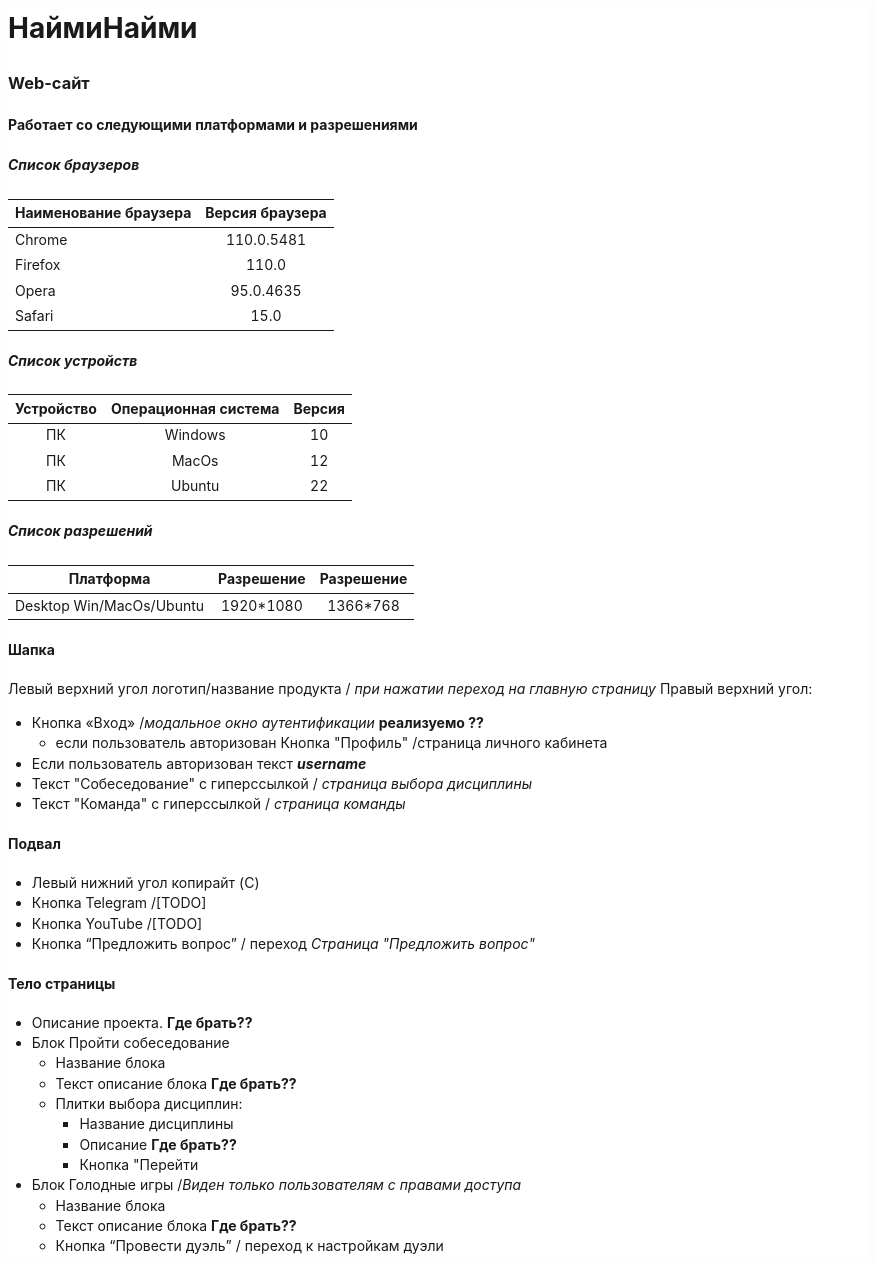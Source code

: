 # НаймиНайми

### Web-сайт

#### Работает со следующими платформами и разрешениями

##### Список браузеров
| Наименование браузера| Версия браузера|
| ------------- |:-------------:|
|  Chrome   | 110.0.5481 |
|  Firefox  | 110.0 |
|  Opera   | 95.0.4635 |
|  Safari  | 15.0 |

##### Список устройств
|Устройство|Операционная система|Версия|
|:---:|:---:|:---:|
|ПК|Windows|10|
|ПК|MacOs|12|
|ПК|Ubuntu|22|

##### Список разрешений
|Платформа|Разрешение|Разрешение|
|:---:|:---:|:---:|
|Desktop Win/MacOs/Ubuntu|1920*1080|1366*768|


#### Шапка
Левый верхний угол логотип/название продукта / *при нажатии переход на главную страницу*
Правый верхний угол:
- Кнопка «Вход» /*модальное окно аутентификации* **реализуемо ??**
    - если пользователь авторизован Кнопка "Профиль" /страница личного кабинета
- Если пользователь авторизован текст ***username***
- Текст "Собеседование" с гиперссылкой / *страница выбора дисциплины*
- Текст "Команда" с гиперссылкой / *страница команды*
#### Подвал
- Левый нижний угол копирайт (C)
- Кнопка Telegram  /[TODO]
- Кнопка YouTube  /[TODO]
- Кнопка “Предложить вопрос” / переход *Страница "Предложить вопрос"*
#### Тело страницы
- Описание проекта. **Где брать??**
- Блок Пройти собеседование
    - Название блока
    - Текст описание блока **Где брать??**
    - Плитки выбора дисциплин:
        - Название дисциплины
        - Описание **Где брать??**
        - Кнопка "Перейти
- Блок Голодные игры /*Виден только пользователям с правами доступа*
    - Название блока
    - Текст описание блока **Где брать??**
    - Кнопка “Провести дуэль” / переход к настройкам дуэли
